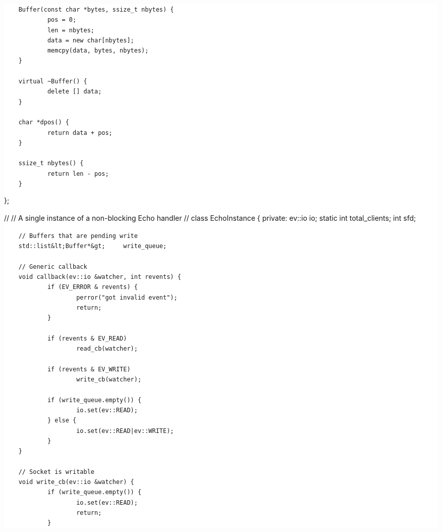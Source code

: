         Buffer(const char *bytes, ssize_t nbytes) {
                pos = 0;
                len = nbytes;
                data = new char[nbytes];
                memcpy(data, bytes, nbytes);
        }
  
        virtual ~Buffer() {
                delete [] data;
        }
  
        char *dpos() {
                return data + pos;
        }
  
        ssize_t nbytes() {
                return len - pos;
        }
};
  
//
//   A single instance of a non-blocking Echo handler
//
class EchoInstance {
private:
        ev::io           io;
        static int total_clients;
        int              sfd;
  
        // Buffers that are pending write
        std::list&lt;Buffer*&gt;     write_queue;
  
        // Generic callback
        void callback(ev::io &watcher, int revents) {
                if (EV_ERROR & revents) {
                        perror("got invalid event");
                        return;
                }
  
                if (revents & EV_READ) 
                        read_cb(watcher);
  
                if (revents & EV_WRITE) 
                        write_cb(watcher);
  
                if (write_queue.empty()) {
                        io.set(ev::READ);
                } else {
                        io.set(ev::READ|ev::WRITE);
                }
        }
  
        // Socket is writable
        void write_cb(ev::io &watcher) {
                if (write_queue.empty()) {
                        io.set(ev::READ);
                        return;
                }
  